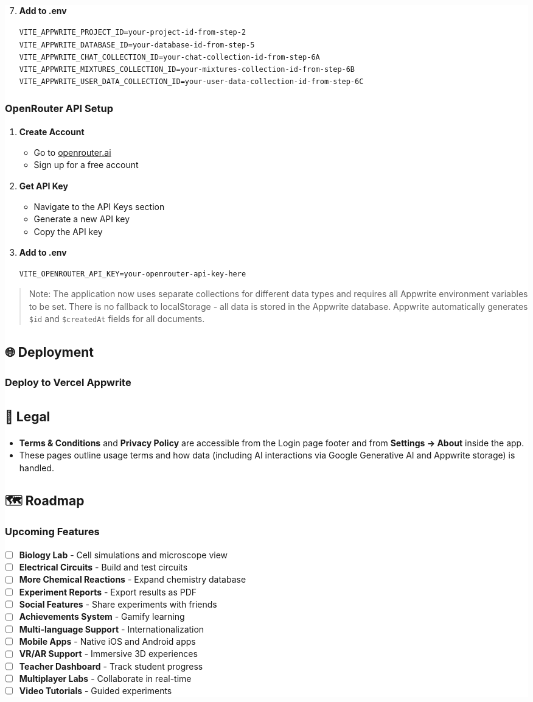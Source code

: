 7. **Add to .env**

   ```env
   VITE_APPWRITE_PROJECT_ID=your-project-id-from-step-2
   VITE_APPWRITE_DATABASE_ID=your-database-id-from-step-5
   VITE_APPWRITE_CHAT_COLLECTION_ID=your-chat-collection-id-from-step-6A
   VITE_APPWRITE_MIXTURES_COLLECTION_ID=your-mixtures-collection-id-from-step-6B
   VITE_APPWRITE_USER_DATA_COLLECTION_ID=your-user-data-collection-id-from-step-6C
   ```

### OpenRouter API Setup

1. **Create Account**
   - Go to [openrouter.ai](https://openrouter.ai/)
   - Sign up for a free account

2. **Get API Key**
   - Navigate to the API Keys section
   - Generate a new API key
   - Copy the API key

3. **Add to .env**

   ```env
   VITE_OPENROUTER_API_KEY=your-openrouter-api-key-here
   ```

> Note: The application now uses separate collections for different data types and requires all Appwrite environment variables to be set. There is no fallback to localStorage - all data is stored in the Appwrite database. Appwrite automatically generates `$id` and `$createdAt` fields for all documents.

## 🌐 Deployment

### Deploy to Vercel Appwrite

## 📜 Legal

- **Terms & Conditions** and **Privacy Policy** are accessible from the Login page footer and from **Settings → About** inside the app.
- These pages outline usage terms and how data (including AI interactions via Google Generative AI and Appwrite storage) is handled.

## 🗺️ Roadmap

### Upcoming Features

- [ ] **Biology Lab** - Cell simulations and microscope view
- [ ] **Electrical Circuits** - Build and test circuits
- [ ] **More Chemical Reactions** - Expand chemistry database
- [ ] **Experiment Reports** - Export results as PDF
- [ ] **Social Features** - Share experiments with friends
- [ ] **Achievements System** - Gamify learning
- [ ] **Multi-language Support** - Internationalization
- [ ] **Mobile Apps** - Native iOS and Android apps
- [ ] **VR/AR Support** - Immersive 3D experiences
- [ ] **Teacher Dashboard** - Track student progress
- [ ] **Multiplayer Labs** - Collaborate in real-time
- [ ] **Video Tutorials** - Guided experiments
